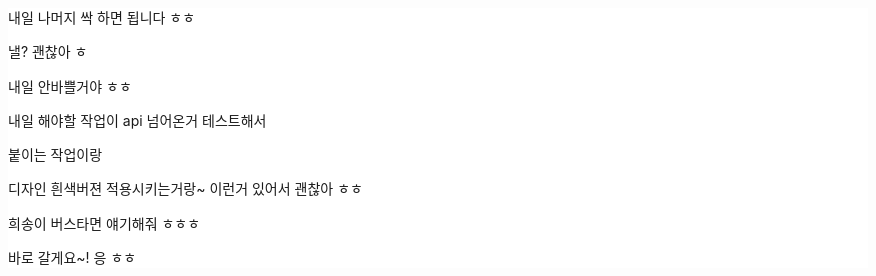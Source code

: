 내일 나머지 싹 하면 됩니다 ㅎㅎ

낼? 괜찮아 ㅎ

내일 안바쁠거야 ㅎㅎ

내일 해야할 작업이 api 넘어온거 테스트해서

붙이는 작업이랑

디자인 흰색버젼 적용시키는거랑~ 이런거 있어서 괜찮아 ㅎㅎ

희송이 버스타면 얘기해줘 ㅎㅎㅎ

바로 갈게요~! 응 ㅎㅎ






































































